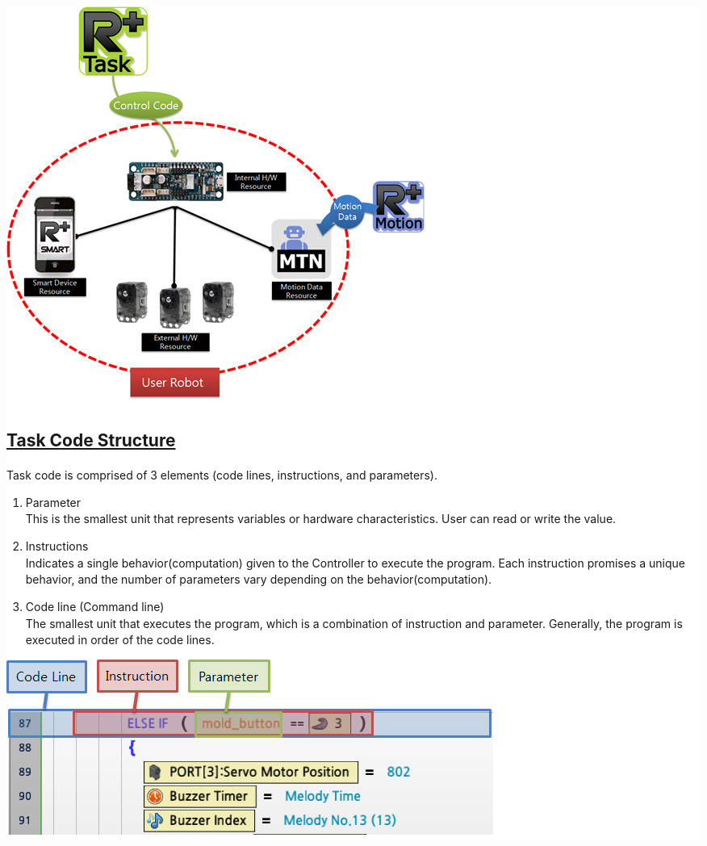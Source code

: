 ![](/assets/images/sw/rplus2/task/roboplus_task2_010.jpg)

## [Task Code Structure](#task-code-structure)

Task code is comprised of 3 elements (code lines, instructions, and parameters).

1. Parameter  
  This is the smallest unit that represents variables or hardware characteristics. User can read or write the value.

2. Instructions  
  Indicates a single behavior(computation) given to the Controller to execute the program. Each instruction promises a unique behavior, and the number of parameters vary depending on the behavior(computation).

3. Code line (Command line)  
  The smallest unit that executes the program, which is a combination of instruction and parameter. Generally, the program is executed in order of the code lines.

![](/assets/images/sw/rplus2/task/roboplus_task2_011.jpg)
